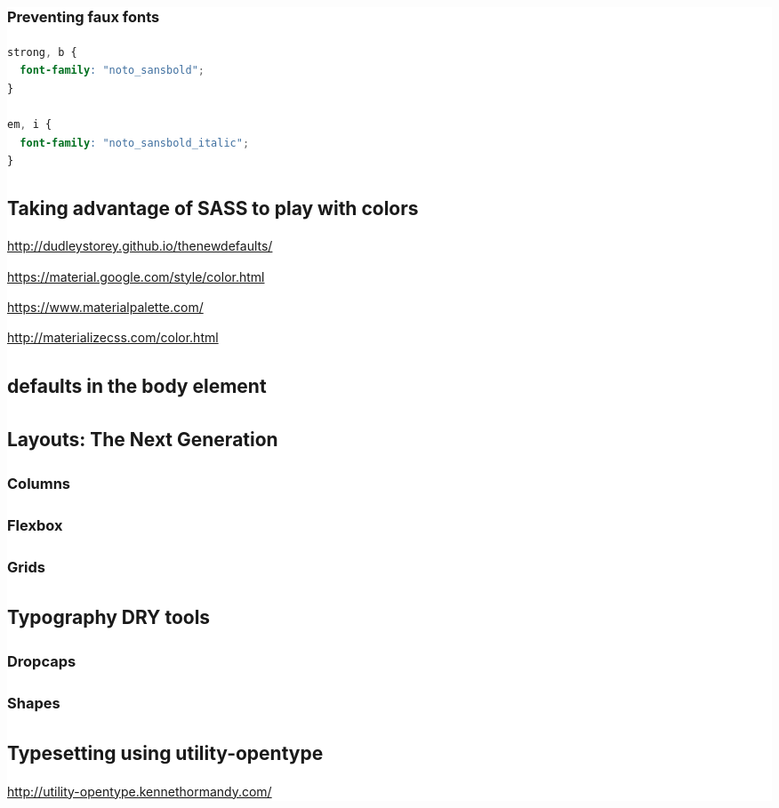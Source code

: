 ### Preventing faux fonts

```scss
strong, b {
  font-family: "noto_sansbold";
}

em, i {
  font-family: "noto_sansbold_italic";
}
```

## Taking advantage of SASS to play with colors

http://dudleystorey.github.io/thenewdefaults/

https://material.google.com/style/color.html

https://www.materialpalette.com/

http://materializecss.com/color.html

## defaults in the body element

## Layouts: The Next Generation

### Columns

### Flexbox

### Grids

## Typography DRY tools

### Dropcaps

### Shapes

## Typesetting using utility-opentype

http://utility-opentype.kennethormandy.com/



